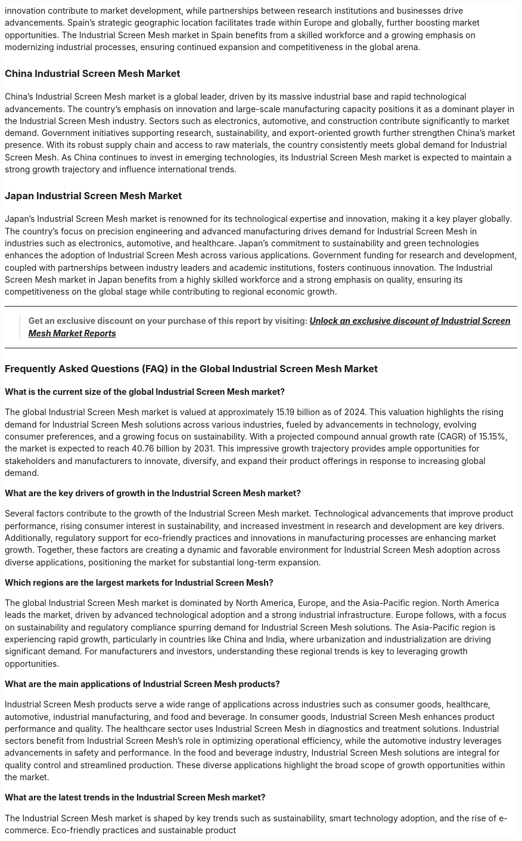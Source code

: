 innovation contribute to market development, while partnerships between research institutions and businesses drive advancements. Spain&rsquo;s strategic geographic location facilitates trade within Europe and globally, further boosting market opportunities. The Industrial Screen Mesh market in Spain benefits from a skilled workforce and a growing emphasis on modernizing industrial processes, ensuring continued expansion and competitiveness in the global arena.</p><h3>China Industrial Screen Mesh Market</h3><p>China&rsquo;s Industrial Screen Mesh market is a global leader, driven by its massive industrial base and rapid technological advancements. The country&rsquo;s emphasis on innovation and large-scale manufacturing capacity positions it as a dominant player in the Industrial Screen Mesh industry. Sectors such as electronics, automotive, and construction contribute significantly to market demand. Government initiatives supporting research, sustainability, and export-oriented growth further strengthen China&rsquo;s market presence. With its robust supply chain and access to raw materials, the country consistently meets global demand for Industrial Screen Mesh. As China continues to invest in emerging technologies, its Industrial Screen Mesh market is expected to maintain a strong growth trajectory and influence international trends.</p><h3>Japan Industrial Screen Mesh Market</h3><p>Japan&rsquo;s Industrial Screen Mesh market is renowned for its technological expertise and innovation, making it a key player globally. The country&rsquo;s focus on precision engineering and advanced manufacturing drives demand for Industrial Screen Mesh in industries such as electronics, automotive, and healthcare. Japan&rsquo;s commitment to sustainability and green technologies enhances the adoption of Industrial Screen Mesh across various applications. Government funding for research and development, coupled with partnerships between industry leaders and academic institutions, fosters continuous innovation. The Industrial Screen Mesh market in Japan benefits from a highly skilled workforce and a strong emphasis on quality, ensuring its competitiveness on the global stage while contributing to regional economic growth.</p><hr /><blockquote><p><strong>Get an exclusive discount on your purchase of this report by visiting: <em><a href="://marketresearchpulse.com/ask-for-discount/30474?utm_source=Github&amp;utm_medium=052">Unlock an exclusive discount of Industrial Screen Mesh Market Reports</a></em>&nbsp;</strong></p></blockquote><hr /><h3>Frequently Asked Questions (FAQ) in the Global Industrial Screen Mesh Market</h3><p><strong>What is the current size of the global Industrial Screen Mesh market?</strong></p><p>The global Industrial Screen Mesh market is valued at approximately 15.19 billion as of 2024. This valuation highlights the rising demand for Industrial Screen Mesh solutions across various industries, fueled by advancements in technology, evolving consumer preferences, and a growing focus on sustainability. With a projected compound annual growth rate (CAGR) of 15.15%, the market is expected to reach 40.76 billion by 2031. This impressive growth trajectory provides ample opportunities for stakeholders and manufacturers to innovate, diversify, and expand their product offerings in response to increasing global demand.</p><p><strong>What are the key drivers of growth in the Industrial Screen Mesh market?</strong></p><p>Several factors contribute to the growth of the Industrial Screen Mesh market. Technological advancements that improve product performance, rising consumer interest in sustainability, and increased investment in research and development are key drivers. Additionally, regulatory support for eco-friendly practices and innovations in manufacturing processes are enhancing market growth. Together, these factors are creating a dynamic and favorable environment for Industrial Screen Mesh adoption across diverse applications, positioning the market for substantial long-term expansion.</p><p><strong>Which regions are the largest markets for Industrial Screen Mesh?</strong></p><p>The global Industrial Screen Mesh market is dominated by North America, Europe, and the Asia-Pacific region. North America leads the market, driven by advanced technological adoption and a strong industrial infrastructure. Europe follows, with a focus on sustainability and regulatory compliance spurring demand for Industrial Screen Mesh solutions. The Asia-Pacific region is experiencing rapid growth, particularly in countries like China and India, where urbanization and industrialization are driving significant demand. For manufacturers and investors, understanding these regional trends is key to leveraging growth opportunities.</p><p><strong>What are the main applications of Industrial Screen Mesh products?</strong></p><p>Industrial Screen Mesh products serve a wide range of applications across industries such as consumer goods, healthcare, automotive, industrial manufacturing, and food and beverage. In consumer goods, Industrial Screen Mesh enhances product performance and quality. The healthcare sector uses Industrial Screen Mesh in diagnostics and treatment solutions. Industrial sectors benefit from Industrial Screen Mesh&rsquo;s role in optimizing operational efficiency, while the automotive industry leverages advancements in safety and performance. In the food and beverage industry, Industrial Screen Mesh solutions are integral for quality control and streamlined production. These diverse applications highlight the broad scope of growth opportunities within the market.</p><p><strong>What are the latest trends in the Industrial Screen Mesh market?</strong></p><p>The Industrial Screen Mesh market is shaped by key trends such as sustainability, smart technology adoption, and the rise of e-commerce. Eco-friendly practices and sustainable product
